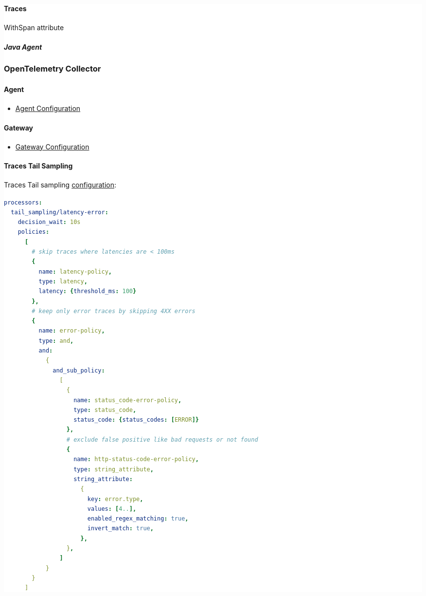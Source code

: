 #### Traces
WithSpan attribute

##### Java Agent

### OpenTelemetry Collector

#### Agent
- [Agent Configuration](./otelcontribcol/agent/)

#### Gateway
- [Gateway Configuration](./otelcontribcol/gateway/)

#### Traces Tail Sampling

Traces Tail sampling [configuration](./otelcontribcol/traces-collector/pipeline.traces.yml):

```yaml
processors:
  tail_sampling/latency-error:
    decision_wait: 10s
    policies:
      [
        # skip traces where latencies are < 100ms
        {
          name: latency-policy,
          type: latency,
          latency: {threshold_ms: 100}
        },
        # keep only error traces by skipping 4XX errors
        {
          name: error-policy,
          type: and,
          and:
            {
              and_sub_policy:
                [
                  {
                    name: status_code-error-policy,
                    type: status_code,
                    status_code: {status_codes: [ERROR]}
                  },
                  # exclude false positive like bad requests or not found
                  {
                    name: http-status-code-error-policy,
                    type: string_attribute,
                    string_attribute:
                      {
                        key: error.type,
                        values: [4..],
                        enabled_regex_matching: true,
                        invert_match: true,
                      },
                  },
                ]
            }
        }
      ]
```
